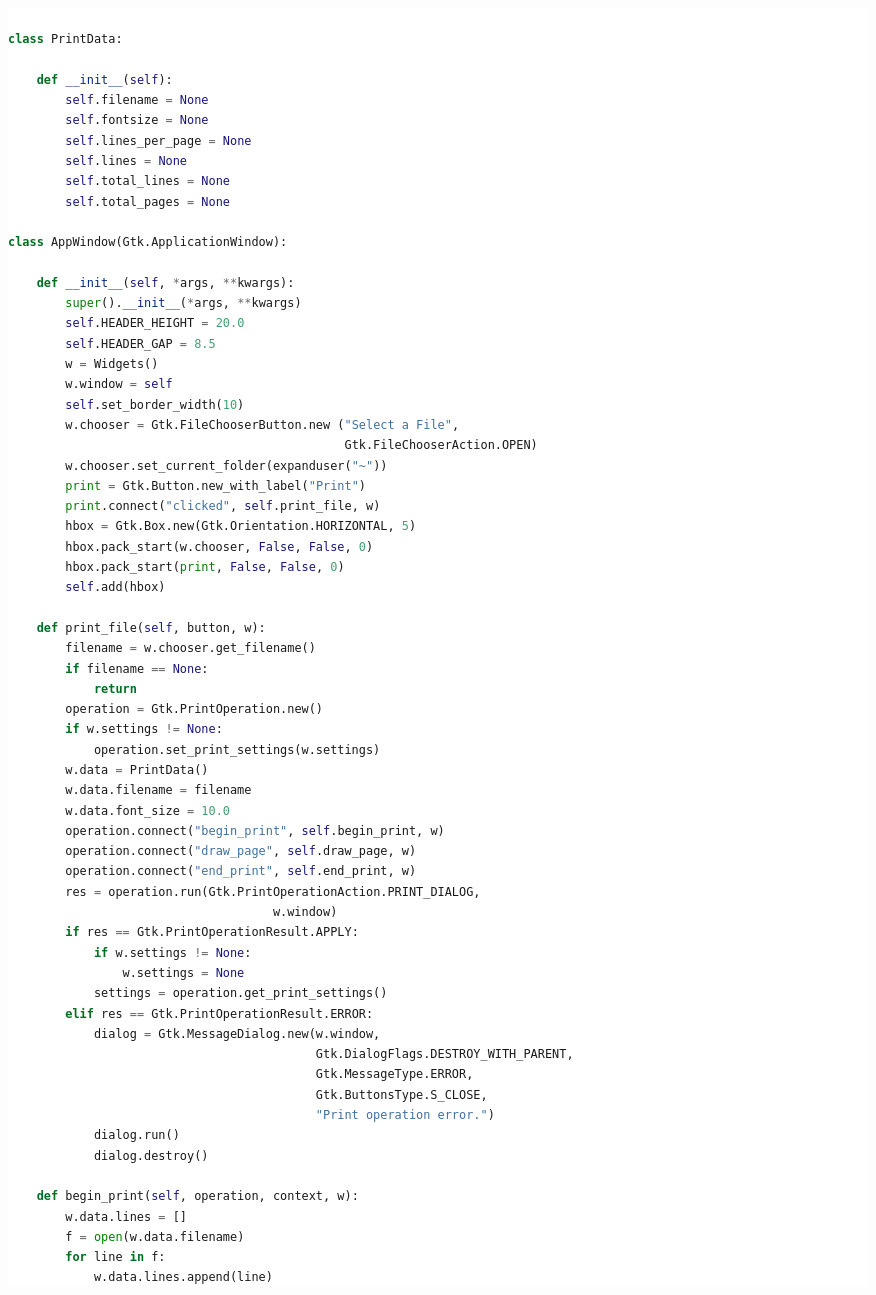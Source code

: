 ```py

class PrintData:

    def __init__(self):
        self.filename = None
        self.fontsize = None
        self.lines_per_page = None
        self.lines = None
        self.total_lines = None
        self.total_pages = None

class AppWindow(Gtk.ApplicationWindow):

    def __init__(self, *args, **kwargs):
        super().__init__(*args, **kwargs)
        self.HEADER_HEIGHT = 20.0
        self.HEADER_GAP = 8.5
        w = Widgets()
        w.window = self
        self.set_border_width(10)
        w.chooser = Gtk.FileChooserButton.new ("Select a File",
                                               Gtk.FileChooserAction.OPEN)
        w.chooser.set_current_folder(expanduser("~"))
        print = Gtk.Button.new_with_label("Print")
        print.connect("clicked", self.print_file, w)
        hbox = Gtk.Box.new(Gtk.Orientation.HORIZONTAL, 5)
        hbox.pack_start(w.chooser, False, False, 0)
        hbox.pack_start(print, False, False, 0)
        self.add(hbox)

    def print_file(self, button, w):
        filename = w.chooser.get_filename()
        if filename == None:
            return
        operation = Gtk.PrintOperation.new()
        if w.settings != None:
            operation.set_print_settings(w.settings)
        w.data = PrintData()
        w.data.filename = filename
        w.data.font_size = 10.0
        operation.connect("begin_print", self.begin_print, w)
        operation.connect("draw_page", self.draw_page, w)
        operation.connect("end_print", self.end_print, w)
        res = operation.run(Gtk.PrintOperationAction.PRINT_DIALOG,
                                     w.window)
        if res == Gtk.PrintOperationResult.APPLY:
            if w.settings != None:
                w.settings = None
            settings = operation.get_print_settings()
        elif res == Gtk.PrintOperationResult.ERROR:
            dialog = Gtk.MessageDialog.new(w.window,
                                           Gtk.DialogFlags.DESTROY_WITH_PARENT,
                                           Gtk.MessageType.ERROR,
                                           Gtk.ButtonsType.S_CLOSE,
                                           "Print operation error.")
            dialog.run()
            dialog.destroy()

    def begin_print(self, operation, context, w):
        w.data.lines = []
        f = open(w.data.filename)
        for line in f:
            w.data.lines.append(line)
```